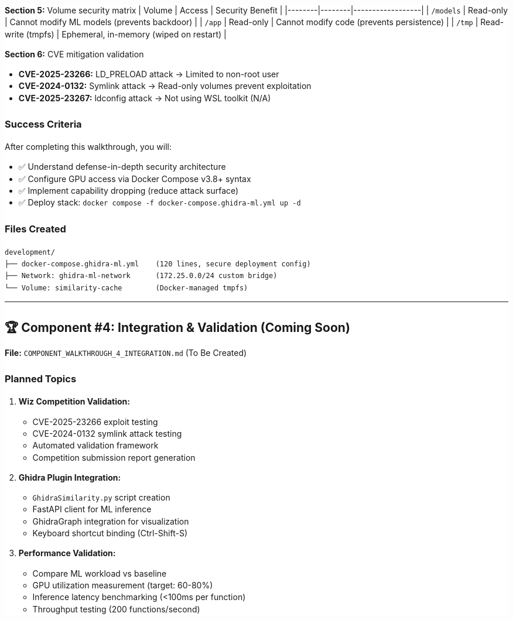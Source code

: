 **Section 5:** Volume security matrix
| Volume | Access | Security Benefit |
|--------|--------|------------------|
| `/models` | Read-only | Cannot modify ML models (prevents backdoor) |
| `/app` | Read-only | Cannot modify code (prevents persistence) |
| `/tmp` | Read-write (tmpfs) | Ephemeral, in-memory (wiped on restart) |

**Section 6:** CVE mitigation validation
- **CVE-2025-23266:** LD_PRELOAD attack → Limited to non-root user
- **CVE-2024-0132:** Symlink attack → Read-only volumes prevent exploitation
- **CVE-2025-23267:** ldconfig attack → Not using WSL toolkit (N/A)

### Success Criteria

After completing this walkthrough, you will:
- ✅ Understand defense-in-depth security architecture
- ✅ Configure GPU access via Docker Compose v3.8+ syntax
- ✅ Implement capability dropping (reduce attack surface)
- ✅ Deploy stack: `docker compose -f docker-compose.ghidra-ml.yml up -d`

### Files Created

```
development/
├── docker-compose.ghidra-ml.yml    (120 lines, secure deployment config)
├── Network: ghidra-ml-network      (172.25.0.0/24 custom bridge)
└── Volume: similarity-cache        (Docker-managed tmpfs)
```

---

## 🏆 Component #4: Integration & Validation (Coming Soon)

**File:** `COMPONENT_WALKTHROUGH_4_INTEGRATION.md` (To Be Created)

### Planned Topics

1. **Wiz Competition Validation:**
   - CVE-2025-23266 exploit testing
   - CVE-2024-0132 symlink attack testing
   - Automated validation framework
   - Competition submission report generation

2. **Ghidra Plugin Integration:**
   - `GhidraSimilarity.py` script creation
   - FastAPI client for ML inference
   - GhidraGraph integration for visualization
   - Keyboard shortcut binding (Ctrl-Shift-S)

3. **Performance Validation:**
   - Compare ML workload vs baseline
   - GPU utilization measurement (target: 60-80%)
   - Inference latency benchmarking (<100ms per function)
   - Throughput testing (200 functions/second)
